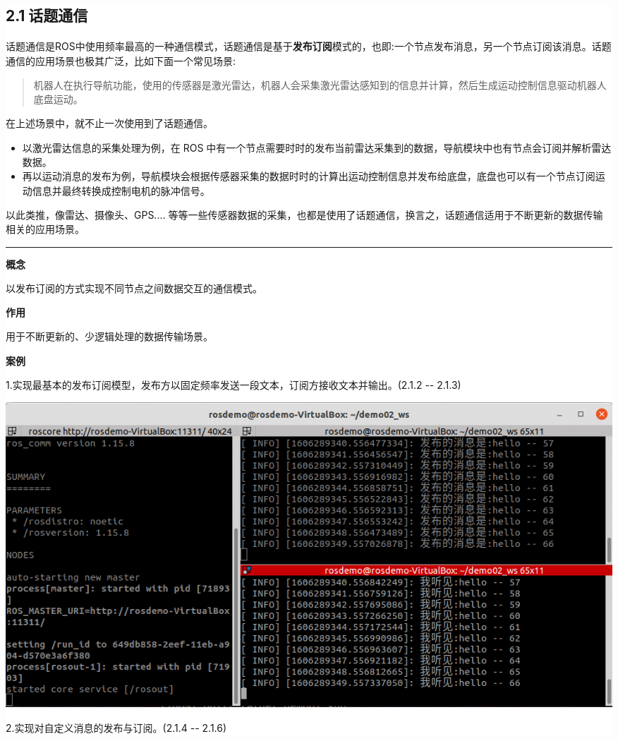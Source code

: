 ## 2.1 话题通信

话题通信是ROS中使用频率最高的一种通信模式，话题通信是基于**发布订阅**模式的，也即:一个节点发布消息，另一个节点订阅该消息。话题通信的应用场景也极其广泛，比如下面一个常见场景:

> 机器人在执行导航功能，使用的传感器是激光雷达，机器人会采集激光雷达感知到的信息并计算，然后生成运动控制信息驱动机器人底盘运动。

在上述场景中，就不止一次使用到了话题通信。

- 以激光雷达信息的采集处理为例，在 ROS 中有一个节点需要时时的发布当前雷达采集到的数据，导航模块中也有节点会订阅并解析雷达数据。
- 再以运动消息的发布为例，导航模块会根据传感器采集的数据时时的计算出运动控制信息并发布给底盘，底盘也可以有一个节点订阅运动信息并最终转换成控制电机的脉冲信号。

以此类推，像雷达、摄像头、GPS.... 等等一些传感器数据的采集，也都是使用了话题通信，换言之，话题通信适用于不断更新的数据传输相关的应用场景。

------

**概念**

以发布订阅的方式实现不同节点之间数据交互的通信模式。

**作用**

用于不断更新的、少逻辑处理的数据传输场景。

**案例**

1.实现最基本的发布订阅模型，发布方以固定频率发送一段文本，订阅方接收文本并输出。(2.1.2 -- 2.1.3)

![img](ROSnoetic.images\02.01_简单消息发布订阅-166606319199713.gif)

2.实现对自定义消息的发布与订阅。(2.1.4 -- 2.1.6)
